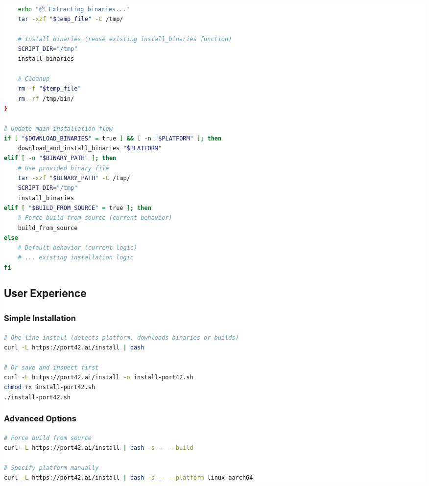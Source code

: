 ```bash
    echo "📦 Extracting binaries..."
    tar -xzf "$temp_file" -C /tmp/
    
    # Install binaries (reuse existing install_binaries function)
    SCRIPT_DIR="/tmp"
    install_binaries
    
    # Cleanup
    rm -f "$temp_file"
    rm -rf /tmp/bin/
}

# Update main installation flow
if [ "$DOWNLOAD_BINARIES" = true ] && [ -n "$PLATFORM" ]; then
    download_and_install_binaries "$PLATFORM"
elif [ -n "$BINARY_PATH" ]; then
    # Use provided binary file
    tar -xzf "$BINARY_PATH" -C /tmp/
    SCRIPT_DIR="/tmp"
    install_binaries
elif [ "$BUILD_FROM_SOURCE" = true ]; then
    # Force build from source (current behavior)
    build_from_source
else
    # Default behavior (current logic)
    # ... existing installation logic
fi
```

## User Experience

### Simple Installation
```bash
# One-line install (detects platform, downloads binaries or builds)
curl -L https://port42.ai/install | bash

# Or save and inspect first
curl -L https://port42.ai/install -o install-port42.sh
chmod +x install-port42.sh
./install-port42.sh
```

### Advanced Options
```bash
# Force build from source
curl -L https://port42.ai/install | bash -s -- --build

# Specify platform manually
curl -L https://port42.ai/install | bash -s -- --platform linux-aarch64
```
